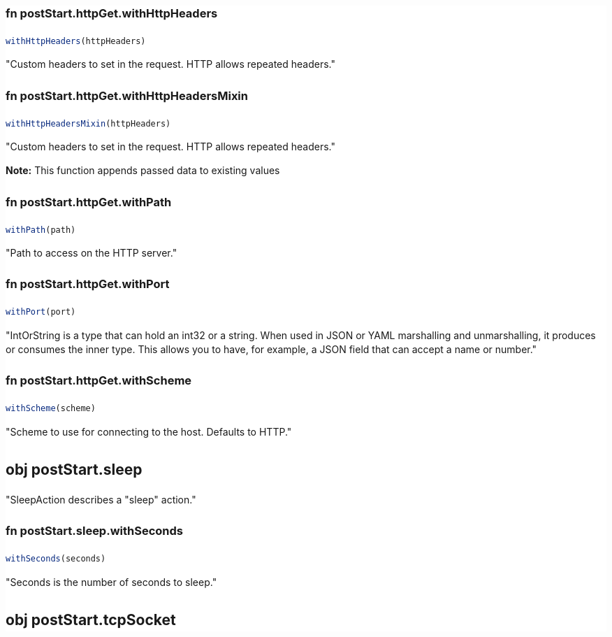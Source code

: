 ### fn postStart.httpGet.withHttpHeaders

```ts
withHttpHeaders(httpHeaders)
```

"Custom headers to set in the request. HTTP allows repeated headers."

### fn postStart.httpGet.withHttpHeadersMixin

```ts
withHttpHeadersMixin(httpHeaders)
```

"Custom headers to set in the request. HTTP allows repeated headers."

**Note:** This function appends passed data to existing values

### fn postStart.httpGet.withPath

```ts
withPath(path)
```

"Path to access on the HTTP server."

### fn postStart.httpGet.withPort

```ts
withPort(port)
```

"IntOrString is a type that can hold an int32 or a string.  When used in JSON or YAML marshalling and unmarshalling, it produces or consumes the inner type.  This allows you to have, for example, a JSON field that can accept a name or number."

### fn postStart.httpGet.withScheme

```ts
withScheme(scheme)
```

"Scheme to use for connecting to the host. Defaults to HTTP."

## obj postStart.sleep

"SleepAction describes a \"sleep\" action."

### fn postStart.sleep.withSeconds

```ts
withSeconds(seconds)
```

"Seconds is the number of seconds to sleep."

## obj postStart.tcpSocket
